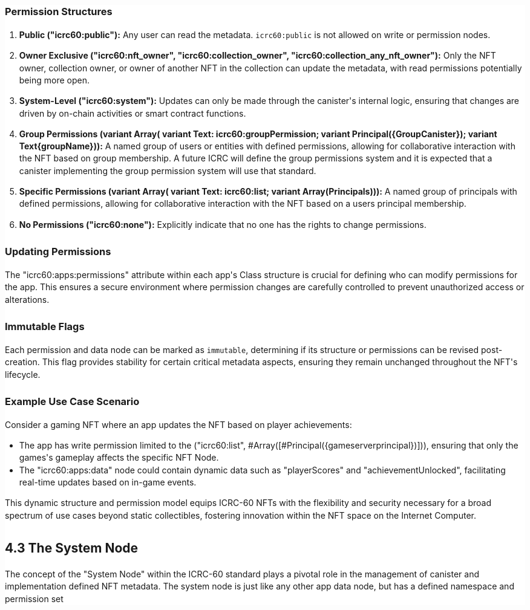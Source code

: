 ### Permission Structures

1. **Public ("icrc60:public"):** Any user can read the metadata. `icrc60:public` is not allowed on write or permission nodes.
   
2. **Owner Exclusive ("icrc60:nft_owner", "icrc60:collection_owner", "icrc60:collection_any_nft_owner"):** Only the NFT owner, collection owner, or owner of another NFT in the collection can update the metadata, with read permissions potentially being more open.

3. **System-Level ("icrc60:system"):** Updates can only be made through the canister's internal logic, ensuring that changes are driven by on-chain activities or smart contract functions.

4. **Group Permissions (variant Array( variant Text: icrc60:groupPermission; variant Principal({GroupCanister}); variant Text{groupName})):** A named group of users or entities with defined permissions, allowing for collaborative interaction with the NFT based on group membership. A future ICRC will define the group permissions system and it is expected that a canister implementing the group permission system will use that standard.

5. **Specific Permissions (variant Array( variant Text: icrc60:list; variant Array(Principals))):** A named group of principals with defined permissions, allowing for collaborative interaction with the NFT based on a users principal membership. 

6. **No Permissions ("icrc60:none"):** Explicitly indicate that no one has the rights to change permissions. 

### Updating Permissions

The "icrc60:apps:permissions" attribute within each app's Class structure is crucial for defining who can modify permissions for the app. This ensures a secure environment where permission changes are carefully controlled to prevent unauthorized access or alterations.

### Immutable Flags

Each permission and data node can be marked as `immutable`, determining if its structure or permissions can be revised post-creation. This flag provides stability for certain critical metadata aspects, ensuring they remain unchanged throughout the NFT's lifecycle.

### Example Use Case Scenario

Consider a gaming NFT where an app updates the NFT based on player achievements:
- The app has write permission limited to the ("icrc60:list", #Array([#Principal({gameserverprincipal})])), ensuring that only the games's gameplay affects the specific NFT Node.
- The "icrc60:apps:data" node could contain dynamic data such as "playerScores" and "achievementUnlocked", facilitating real-time updates based on in-game events.

This dynamic structure and permission model equips ICRC-60 NFTs with the flexibility and security necessary for a broad spectrum of use cases beyond static collectibles, fostering innovation within the NFT space on the Internet Computer.

## 4.3 The System Node

The concept of the "System Node" within the ICRC-60 standard plays a pivotal role in the management of canister and implementation defined NFT metadata. The system node is just like any other app data node, but has a defined namespace and permission set
